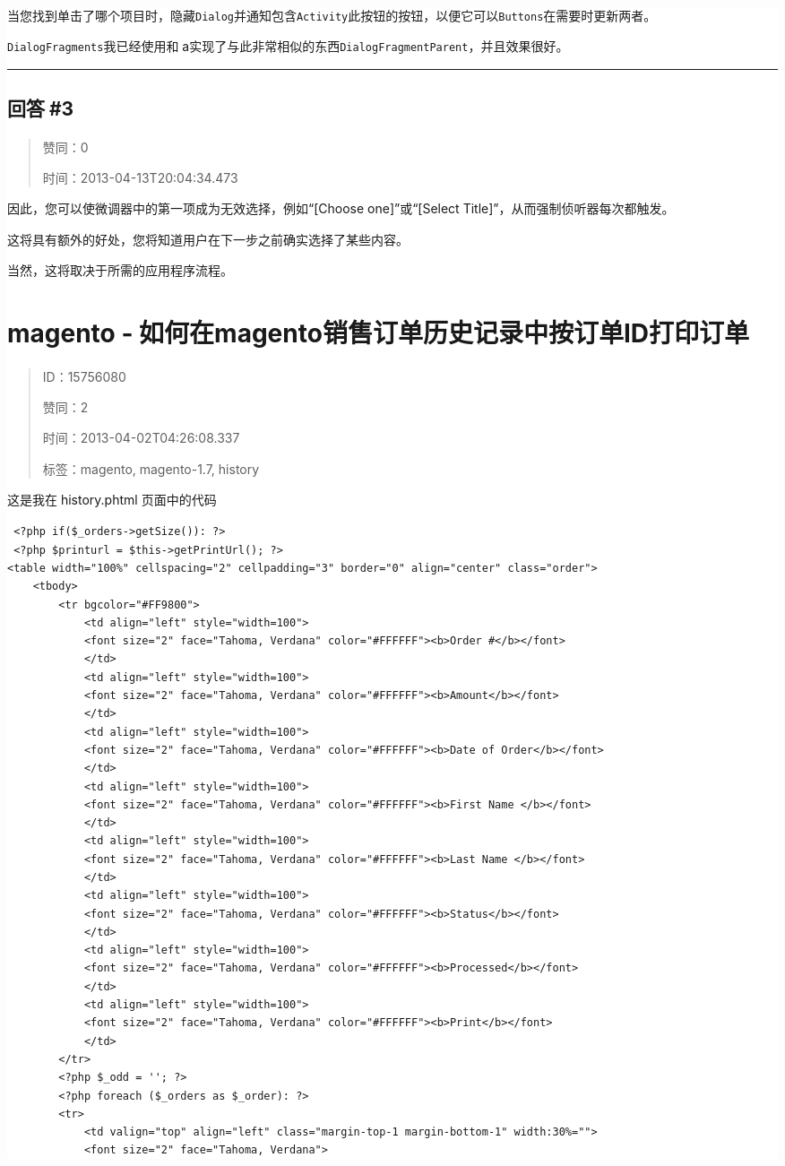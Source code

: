 当您找到单击了哪个项目时，隐藏`Dialog`并通知包含`Activity`此按钮的按钮，以便它可以`Buttons`在需要时更新两者。

`DialogFragments`我已经使用和 a实现了与此非常相似的东西`DialogFragmentParent`，并且效果很好。

* * *

## 回答 #3

> 赞同：0
> 
> 时间：2013-04-13T20:04:34.473

因此，您可以使微调器中的第一项成为无效选择，例如“[Choose one]”或“[Select Title]”，从而强制侦听器每次都触发。

这将具有额外的好处，您将知道用户在下一步之前确实选择了某些内容。

当然，这将取决于所需的应用程序流程。

# magento - 如何在magento销售订单历史记录中按订单ID打印订单

> ID：15756080
> 
> 赞同：2
> 
> 时间：2013-04-02T04:26:08.337
> 
> 标签：magento, magento-1.7, history

这是我在 history.phtml 页面中的代码

```
 <?php if($_orders->getSize()): ?>
 <?php $printurl = $this->getPrintUrl(); ?>
<table width="100%" cellspacing="2" cellpadding="3" border="0" align="center" class="order">
    <tbody>
        <tr bgcolor="#FF9800">
            <td align="left" style="width=100">
            <font size="2" face="Tahoma, Verdana" color="#FFFFFF"><b>Order #</b></font>
            </td>
            <td align="left" style="width=100">
            <font size="2" face="Tahoma, Verdana" color="#FFFFFF"><b>Amount</b></font>
            </td>
            <td align="left" style="width=100">
            <font size="2" face="Tahoma, Verdana" color="#FFFFFF"><b>Date of Order</b></font>
            </td>
            <td align="left" style="width=100">
            <font size="2" face="Tahoma, Verdana" color="#FFFFFF"><b>First Name </b></font>
            </td>
            <td align="left" style="width=100">
            <font size="2" face="Tahoma, Verdana" color="#FFFFFF"><b>Last Name </b></font>
            </td>
            <td align="left" style="width=100">
            <font size="2" face="Tahoma, Verdana" color="#FFFFFF"><b>Status</b></font>
            </td>
            <td align="left" style="width=100">
            <font size="2" face="Tahoma, Verdana" color="#FFFFFF"><b>Processed</b></font>
            </td>
            <td align="left" style="width=100">
            <font size="2" face="Tahoma, Verdana" color="#FFFFFF"><b>Print</b></font>
            </td>
        </tr>
        <?php $_odd = ''; ?>
        <?php foreach ($_orders as $_order): ?>
        <tr>
            <td valign="top" align="left" class="margin-top-1 margin-bottom-1" width:30%="">
            <font size="2" face="Tahoma, Verdana">
```